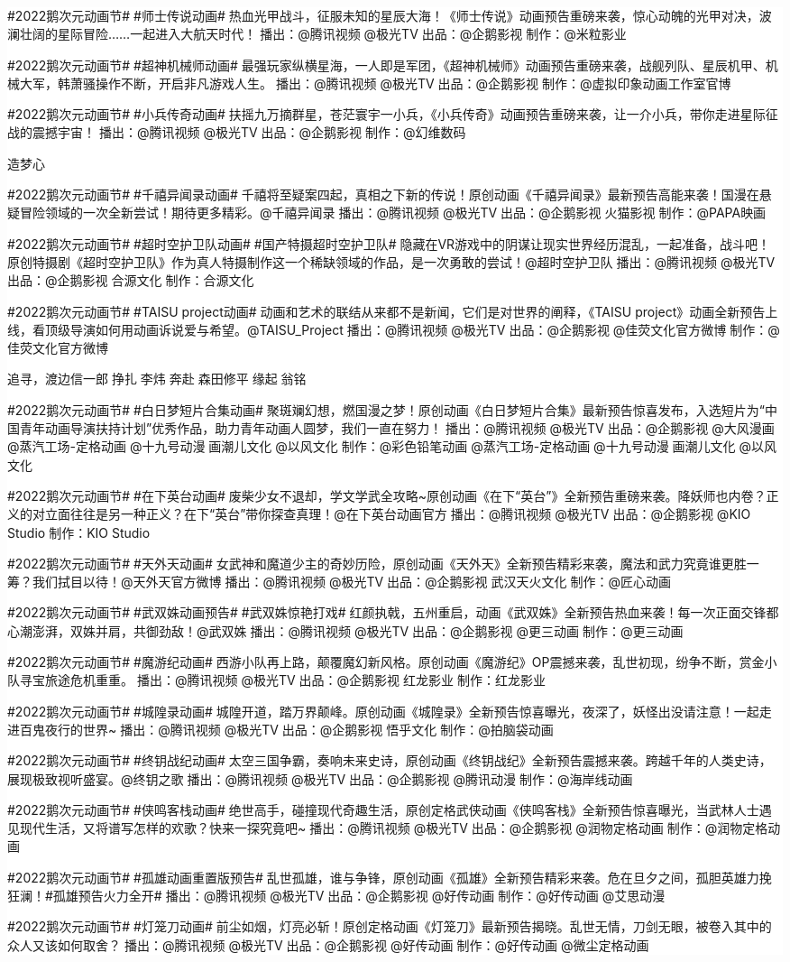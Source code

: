 
#2022鹅次元动画节# #师士传说动画# 热血光甲战斗，征服未知的星辰大海！《师士传说》动画预告重磅来袭，惊心动魄的光甲对决，波澜壮阔的星际冒险……一起进入大航天时代！
播出：@腾讯视频 @极光TV 出品：@企鹅影视 制作：@米粒影业

#2022鹅次元动画节# #超神机械师动画# 最强玩家纵横星海，一人即是军团，《超神机械师》动画预告重磅来袭，战舰列队、星辰机甲、机械大军，韩萧骚操作不断，开启非凡游戏人生。
播出：@腾讯视频 @极光TV 出品：@企鹅影视 制作：@虚拟印象动画工作室官博 

#2022鹅次元动画节# #小兵传奇动画# 扶摇九万摘群星，苍茫寰宇一小兵，《小兵传奇》动画预告重磅来袭，让一介小兵，带你走进星际征战的震撼宇宙！
播出：@腾讯视频 @极光TV 出品：@企鹅影视 制作：@幻维数码




造梦心

#2022鹅次元动画节# #千禧异闻录动画# 千禧将至疑案四起，真相之下新的传说！原创动画《千禧异闻录》最新预告高能来袭！国漫在悬疑冒险领域的一次全新尝试！期待更多精彩。@千禧异闻录
播出：@腾讯视频 @极光TV 出品：@企鹅影视 火猫影视 制作：@PAPA映画

#2022鹅次元动画节# #超时空护卫队动画# #国产特摄超时空护卫队# 隐藏在VR游戏中的阴谋让现实世界经历混乱，一起准备，战斗吧！原创特摄剧《超时空护卫队》作为真人特摄制作这一个稀缺领域的作品，是一次勇敢的尝试！@超时空护卫队
播出：@腾讯视频 @极光TV 出品：@企鹅影视 合源文化 制作：合源文化

#2022鹅次元动画节# #TAISU project动画# 动画和艺术的联结从来都不是新闻，它们是对世界的阐释，《TAISU project》动画全新预告上线，看顶级导演如何用动画诉说爱与希望。@TAISU_Project
播出：@腾讯视频 @极光TV 出品：@企鹅影视 @佳荧文化官方微博 制作：@佳荧文化官方微博

追寻，渡边信一郎 挣扎 李炜  奔赴 森田修平 缘起 翁铭

#2022鹅次元动画节# #白日梦短片合集动画# 聚斑斓幻想，燃国漫之梦！原创动画《白日梦短片合集》最新预告惊喜发布，入选短片为“中国青年动画导演扶持计划”优秀作品，助力青年动画人圆梦，我们一直在努力！
播出：@腾讯视频 @极光TV 出品：@企鹅影视 @大风漫画 @蒸汽工场-定格动画 @十九号动漫 画潮儿文化 @以风文化 制作：@彩色铅笔动画 @蒸汽工场-定格动画 @十九号动漫 画潮儿文化 @以风文化 

#2022鹅次元动画节# #在下英台动画# 废柴少女不退却，学文学武全攻略~原创动画《在下“英台”》全新预告重磅来袭。降妖师也内卷？正义的对立面往往是另一种正义？在下“英台”带你探查真理！@在下英台动画官方
播出：@腾讯视频 @极光TV 出品：@企鹅影视 @KIO Studio 制作：KIO Studio 

#2022鹅次元动画节# #天外天动画# 女武神和魔道少主的奇妙历险，原创动画《天外天》全新预告精彩来袭，魔法和武力究竟谁更胜一筹？我们拭目以待！@天外天官方微博
播出：@腾讯视频 @极光TV 出品：@企鹅影视 武汉天火文化 制作：@匠心动画 

#2022鹅次元动画节# #武双姝动画预告# #武双姝惊艳打戏# 红颜执戟，五州重启，动画《武双姝》全新预告热血来袭！每一次正面交锋都心潮澎湃，双姝并肩，共御劲敌！@武双姝
播出：@腾讯视频 @极光TV 出品：@企鹅影视 @更三动画 制作：@更三动画 

#2022鹅次元动画节# #魔游纪动画# 西游小队再上路，颠覆魔幻新风格。原创动画《魔游纪》OP震撼来袭，乱世初现，纷争不断，赏金小队寻宝旅途危机重重。
播出：@腾讯视频 @极光TV 出品：@企鹅影视 红龙影业 制作：红龙影业

#2022鹅次元动画节# #城隍录动画# 城隍开道，踏万界颠峰。原创动画《城隍录》全新预告惊喜曝光，夜深了，妖怪出没请注意！一起走进百鬼夜行的世界~
播出：@腾讯视频 @极光TV 出品：@企鹅影视 悟乎文化 制作：@拍脑袋动画


#2022鹅次元动画节# #终钥战纪动画# 太空三国争霸，奏响未来史诗，原创动画《终钥战纪》全新预告震撼来袭。跨越千年的人类史诗，展现极致视听盛宴。@终钥之歌
播出：@腾讯视频 @极光TV 出品：@企鹅影视 @腾讯动漫 制作：@海岸线动画


#2022鹅次元动画节# #侠鸣客栈动画# 绝世高手，碰撞现代奇趣生活，原创定格武侠动画《侠鸣客栈》全新预告惊喜曝光，当武林人士遇见现代生活，又将谱写怎样的欢歌？快来一探究竟吧~
播出：@腾讯视频 @极光TV 出品：@企鹅影视 @润物定格动画 制作：@润物定格动画 

#2022鹅次元动画节# #孤雄动画重置版预告# 乱世孤雄，谁与争锋，原创动画《孤雄》全新预告精彩来袭。危在旦夕之间，孤胆英雄力挽狂澜！#孤雄预告火力全开#
播出：@腾讯视频 @极光TV 出品：@企鹅影视 @好传动画 制作：@好传动画 @艾思动漫 


#2022鹅次元动画节# #灯笼刀动画# 前尘如烟，灯亮必斩！原创定格动画《灯笼刀》最新预告揭晓。乱世无情，刀剑无眼，被卷入其中的众人又该如何取舍？
播出：@腾讯视频 @极光TV 出品：@企鹅影视 @好传动画 制作：@好传动画 @微尘定格动画
